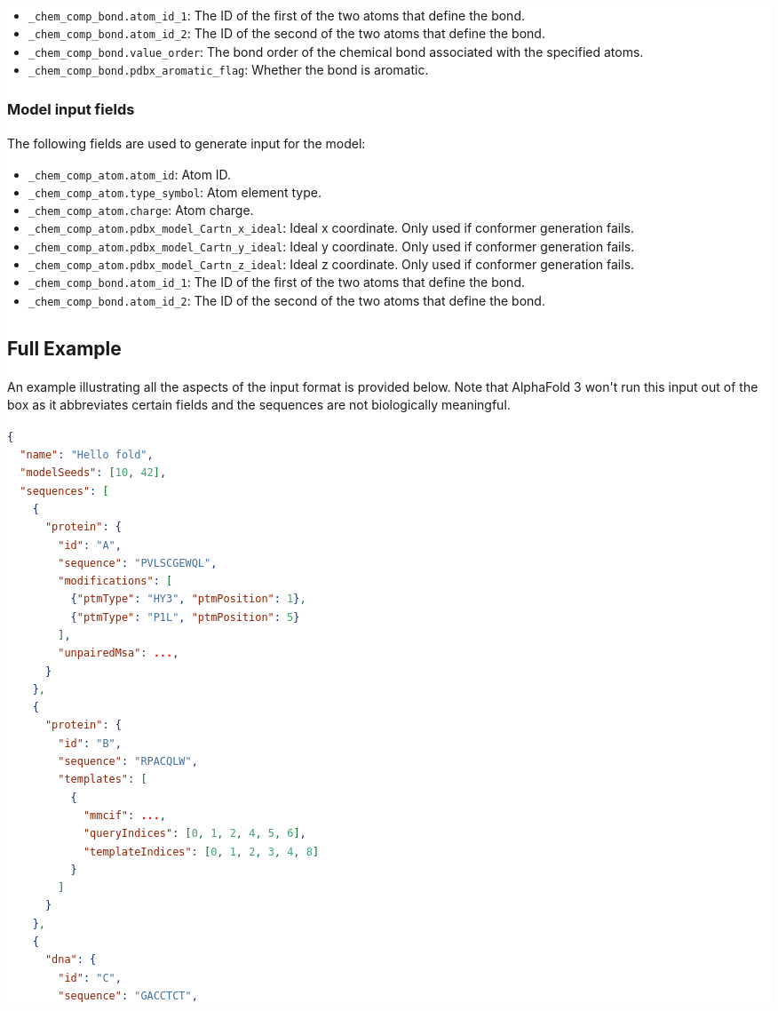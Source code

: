 *   `_chem_comp_bond.atom_id_1`: The ID of the first of the two atoms that
    define the bond.
*   `_chem_comp_bond.atom_id_2`: The ID of the second of the two atoms that
    define the bond.
*   `_chem_comp_bond.value_order`: The bond order of the chemical bond
    associated with the specified atoms.
*   `_chem_comp_bond.pdbx_aromatic_flag`: Whether the bond is aromatic.

### Model input fields

The following fields are used to generate input for the model:

*   `_chem_comp_atom.atom_id`: Atom ID.
*   `_chem_comp_atom.type_symbol`: Atom element type.
*   `_chem_comp_atom.charge`: Atom charge.
*   `_chem_comp_atom.pdbx_model_Cartn_x_ideal`: Ideal x coordinate. Only used if
    conformer generation fails.
*   `_chem_comp_atom.pdbx_model_Cartn_y_ideal`: Ideal y coordinate. Only used if
    conformer generation fails.
*   `_chem_comp_atom.pdbx_model_Cartn_z_ideal`: Ideal z coordinate. Only used if
    conformer generation fails.
*   `_chem_comp_bond.atom_id_1`: The ID of the first of the two atoms that
    define the bond.
*   `_chem_comp_bond.atom_id_2`: The ID of the second of the two atoms that
    define the bond.

## Full Example

An example illustrating all the aspects of the input format is provided below.
Note that AlphaFold 3 won't run this input out of the box as it abbreviates
certain fields and the sequences are not biologically meaningful.

```json
{
  "name": "Hello fold",
  "modelSeeds": [10, 42],
  "sequences": [
    {
      "protein": {
        "id": "A",
        "sequence": "PVLSCGEWQL",
        "modifications": [
          {"ptmType": "HY3", "ptmPosition": 1},
          {"ptmType": "P1L", "ptmPosition": 5}
        ],
        "unpairedMsa": ...,
      }
    },
    {
      "protein": {
        "id": "B",
        "sequence": "RPACQLW",
        "templates": [
          {
            "mmcif": ...,
            "queryIndices": [0, 1, 2, 4, 5, 6],
            "templateIndices": [0, 1, 2, 3, 4, 8]
          }
        ]
      }
    },
    {
      "dna": {
        "id": "C",
        "sequence": "GACCTCT",
```